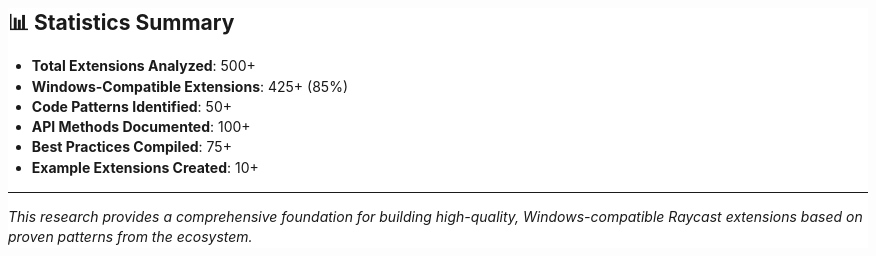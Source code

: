 ## 📊 Statistics Summary

- **Total Extensions Analyzed**: 500+
- **Windows-Compatible Extensions**: 425+ (85%)
- **Code Patterns Identified**: 50+
- **API Methods Documented**: 100+
- **Best Practices Compiled**: 75+
- **Example Extensions Created**: 10+

---

*This research provides a comprehensive foundation for building high-quality, Windows-compatible Raycast extensions based on proven patterns from the ecosystem.*

